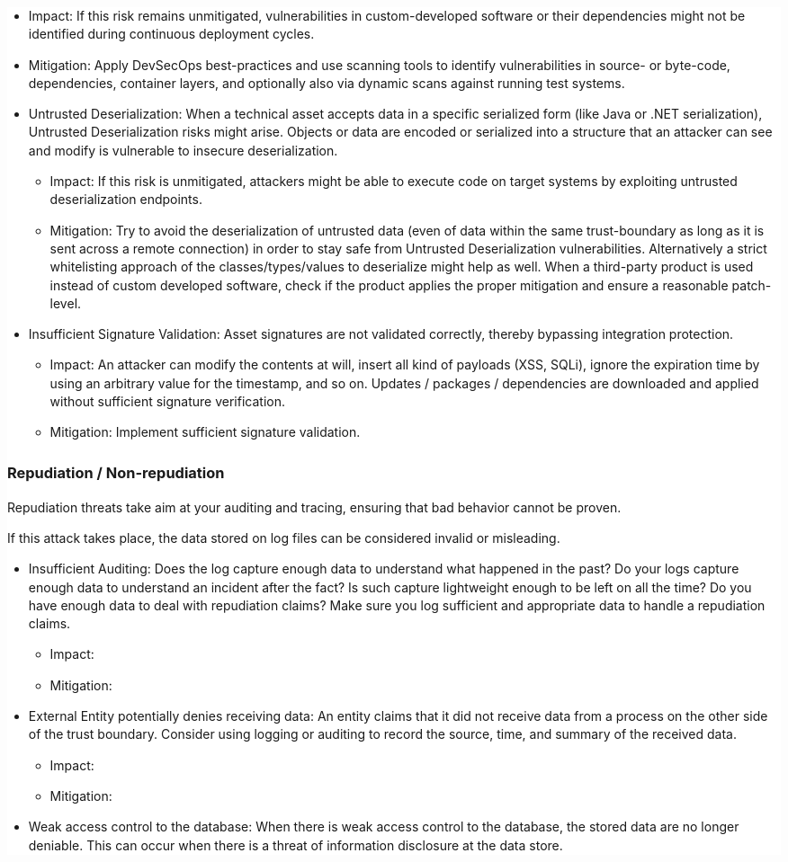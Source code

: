  - Impact: If this risk remains unmitigated, vulnerabilities in custom-developed software or their dependencies might not be identified during continuous deployment cycles.

  - Mitigation: Apply DevSecOps best-practices and use scanning tools to identify vulnerabilities in source- or byte-code, dependencies, container layers, and optionally also via dynamic scans against running test systems.

- Untrusted Deserialization: When a technical asset accepts data in a specific serialized form (like Java or .NET serialization), Untrusted Deserialization risks might arise. Objects or data are encoded or serialized into a structure that an attacker can see and modify is vulnerable to insecure deserialization.

  - Impact: If this risk is unmitigated, attackers might be able to execute code on target systems by exploiting untrusted deserialization endpoints.

  - Mitigation: Try to avoid the deserialization of untrusted data (even of data within the same trust-boundary as long as it is sent across a remote connection) in order to stay safe from Untrusted Deserialization vulnerabilities. Alternatively a strict whitelisting approach of the classes/types/values to deserialize might help as well. When a third-party product is used instead of custom developed software, check if the product applies the proper mitigation and ensure a reasonable patch-level.

- Insufficient Signature Validation: Asset signatures are not validated correctly, thereby bypassing integration protection.

  - Impact: An attacker can modify the contents at will, insert all kind of payloads (XSS, SQLi), ignore the expiration time by using an arbitrary value for the timestamp, and so on. Updates / packages / dependencies are downloaded and applied without sufficient signature verification.

  - Mitigation: Implement sufficient signature validation.

### Repudiation / Non-repudiation

Repudiation threats take aim at your auditing and tracing, ensuring that bad behavior cannot be proven.

If this attack takes place, the data stored on log files can be considered invalid or misleading.

- Insufficient Auditing: Does the log capture enough data to understand what happened in the past? Do your logs capture enough data to understand an incident after the fact? Is such capture lightweight enough to be left on all the time? Do you have enough data to deal with repudiation claims? Make sure you log sufficient and appropriate data to handle a repudiation claims.

  - Impact:

  - Mitigation:

- External Entity potentially denies receiving data: An entity claims that it did not receive data from a process on the other side of the trust boundary. Consider using logging or auditing to record the source, time, and summary of the received data.

  - Impact:

  - Mitigation:

- Weak access control to the database: When there is weak access control to the database, the stored data are no longer deniable. This can occur when there is a threat of information disclosure at the data store.
